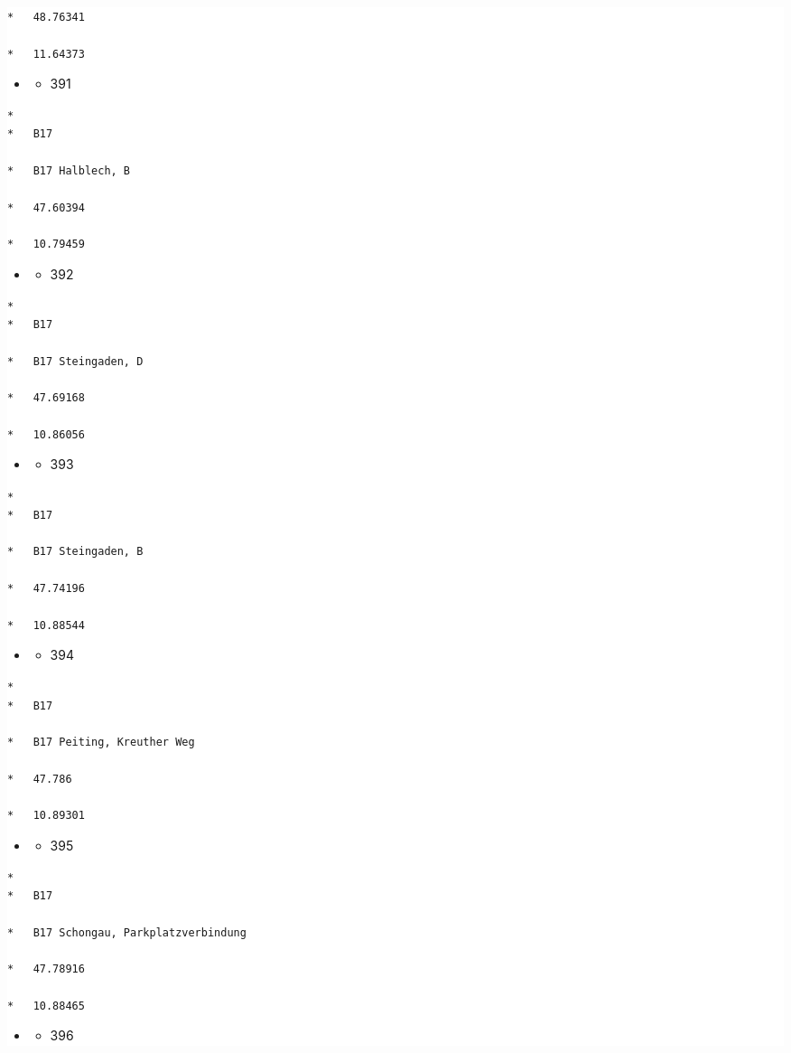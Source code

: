     *   48.76341

    *   11.64373


*    *   391

    *
    *   B17

    *   B17 Halblech, B

    *   47.60394

    *   10.79459


*    *   392

    *
    *   B17

    *   B17 Steingaden, D

    *   47.69168

    *   10.86056


*    *   393

    *
    *   B17

    *   B17 Steingaden, B

    *   47.74196

    *   10.88544


*    *   394

    *
    *   B17

    *   B17 Peiting, Kreuther Weg

    *   47.786

    *   10.89301


*    *   395

    *
    *   B17

    *   B17 Schongau, Parkplatzverbindung

    *   47.78916

    *   10.88465


*    *   396
